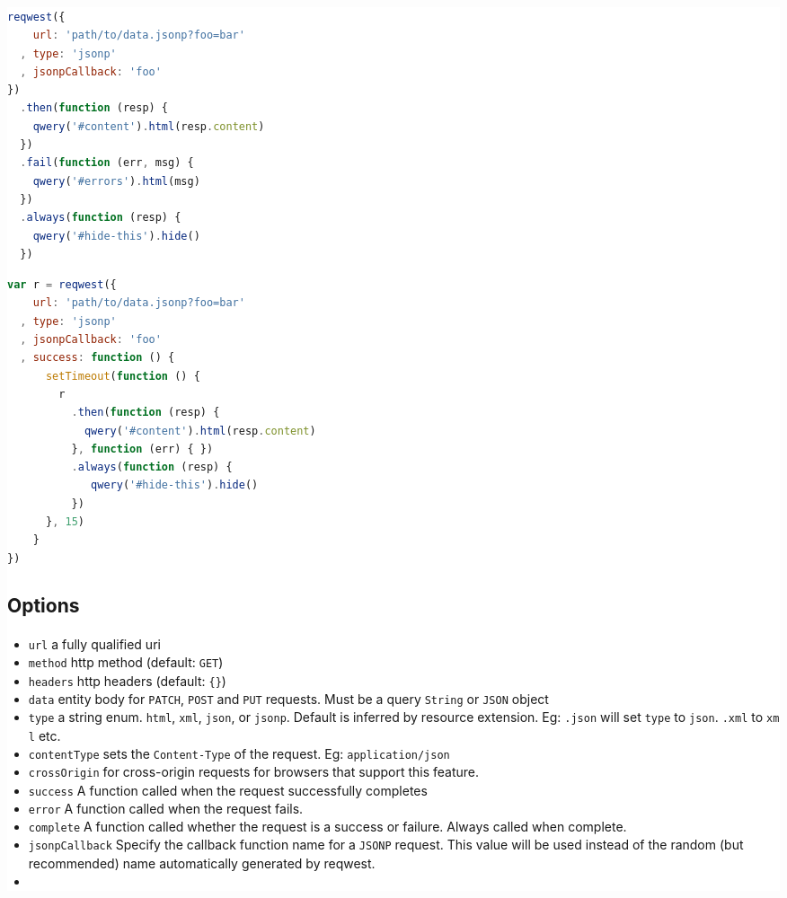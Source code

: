 ``` js
reqwest({
    url: 'path/to/data.jsonp?foo=bar'
  , type: 'jsonp'
  , jsonpCallback: 'foo'
})
  .then(function (resp) {
    qwery('#content').html(resp.content)
  })
  .fail(function (err, msg) {
    qwery('#errors').html(msg)
  })
  .always(function (resp) {
    qwery('#hide-this').hide()
  })
```

``` js
var r = reqwest({
    url: 'path/to/data.jsonp?foo=bar'
  , type: 'jsonp'
  , jsonpCallback: 'foo'
  , success: function () {
      setTimeout(function () {
        r
          .then(function (resp) {
            qwery('#content').html(resp.content)
          }, function (err) { })
          .always(function (resp) {
             qwery('#hide-this').hide()
          })
      }, 15)
    }
})
```

## Options

  * `url` a fully qualified uri
  * `method` http method (default: `GET`)
  * `headers` http headers (default: `{}`)
  * `data` entity body for `PATCH`, `POST` and `PUT` requests. Must be a query `String` or `JSON` object
  * `type` a string enum. `html`, `xml`, `json`, or `jsonp`. Default is inferred by resource extension. Eg: `.json` will set `type` to `json`. `.xml` to `xml` etc.
  * `contentType` sets the `Content-Type` of the request. Eg: `application/json`
  * `crossOrigin` for cross-origin requests for browsers that support this feature.
  * `success` A function called when the request successfully completes
  * `error` A function called when the request fails.
  * `complete` A function called whether the request is a success or failure. Always called when complete.
  * `jsonpCallback` Specify the callback function name for a `JSONP` request. This value will be used instead of the random (but recommended) name automatically generated by reqwest.
  *
